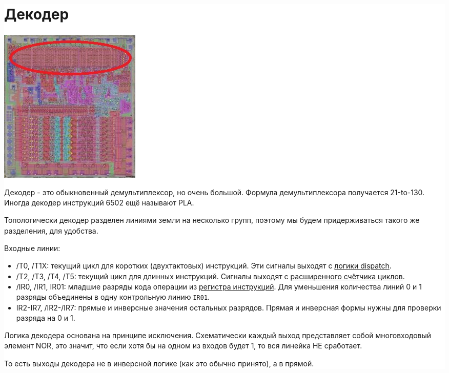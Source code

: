 # Декодер

![6502_locator_decoder](/BreakingNESWiki/imgstore/6502/6502_locator_decoder.jpg)

Декодер - это обыкновенный демультиплексор, но очень большой. Формула демультиплексора получается 21-to-130. Иногда декодер инструкций 6502 ещё называют PLA.

Топологически декодер разделен линиями земли на несколько групп, поэтому мы будем придерживаться такого же разделения, для удобства.

Входные линии:
- /T0, /T1X: текущий цикл для коротких (двухтактовых) инструкций. Эти сигналы выходят с [логики dispatch](dispatch.md).
- /T2, /T3, /T4, /T5: текущий цикл для длинных инструкций. Сигналы выходят с [расширенного счётчика циклов](extra_counter.md).
- /IR0, /IR1, IR01: младшие разряды кода операции из [регистра инструкций](ir.md). Для уменьшения количества линий 0 и 1 разряды объединены в одну контрольную линию `IR01`.
- IR2-IR7, /IR2-/IR7: прямые и инверсные значения остальных разрядов. Прямая и инверсная формы нужны для проверки разряда на 0 и 1.

Логика декодера основана на принципе исключения. Схематически каждый выход представляет собой многовходовый элемент NOR, это значит, что если хотя бы на одном из входов будет 1, то вся линейка НЕ сработает.

То есть выходы декодера не в инверсной логике (как это обычно принято), а в прямой.
